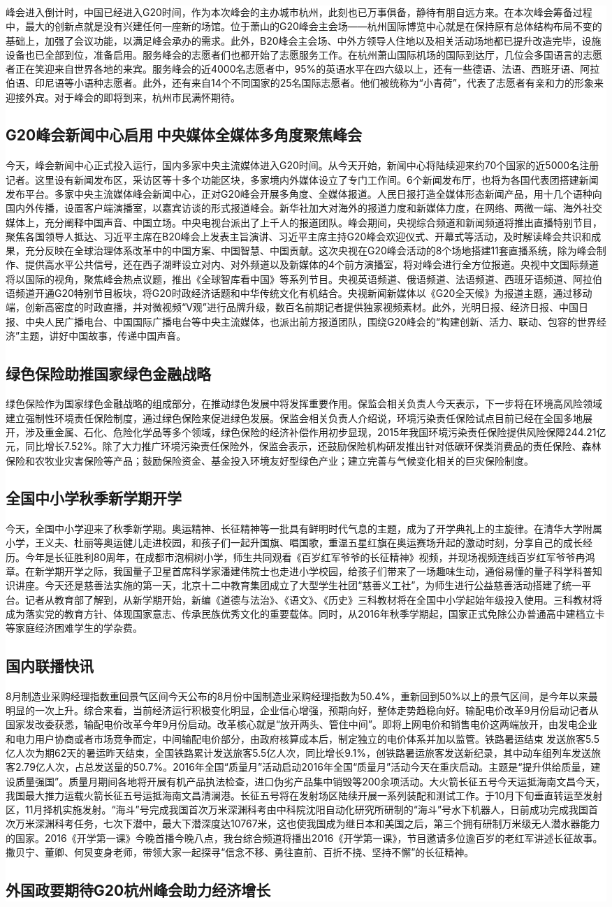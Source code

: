 
峰会进入倒计时，中国已经进入G20时间，作为本次峰会的主办城市杭州，此刻也已万事俱备，静待有朋自远方来。在本次峰会筹备过程中，最大的创新点就是没有兴建任何一座新的场馆。位于萧山的G20峰会主会场——杭州国际博览中心就是在保持原有总体结构布局不变的基础上，加强了会议功能，以满足峰会承办的需求。此外，B20峰会主会场、中外方领导人住地以及相关活动场地都已提升改造完毕，设施设备也已全部到位，准备启用。服务峰会的志愿者们也都开始了志愿服务工作。在杭州萧山国际机场的国际到达厅，几位会多国语言的志愿者正在笑迎来自世界各地的来宾。服务峰会的近4000名志愿者中，95%的英语水平在四六级以上，还有一些德语、法语、西班牙语、阿拉伯语、印尼语等小语种志愿者。此外，还有来自14个不同国家的25名国际志愿者。他们被统称为“小青荷”，代表了志愿者有亲和力的形象来迎接外宾。对于峰会的即将到来，杭州市民满怀期待。


## G20峰会新闻中心启用 中央媒体全媒体多角度聚焦峰会


今天，峰会新闻中心正式投入运行，国内多家中央主流媒体进入G20时间。从今天开始，新闻中心将陆续迎来约70个国家的近5000名注册记者。这里设有新闻发布区，采访区等十多个功能区块，多家境内外媒体设立了专门工作间。6个新闻发布厅，也将为各国代表团搭建新闻发布平台。多家中央主流媒体峰会新闻中心，正对G20峰会开展多角度、全媒体报道。人民日报打造全媒体形态新闻产品，用十几个语种向国内外传播，设置客户端演播室，以嘉宾访谈的形式报道峰会。新华社加大对海外的报道力度和新媒体力度，在网络、两微一端、海外社交媒体上，充分阐释中国声音、中国立场。中央电视台派出了上千人的报道团队。峰会期间，央视综合频道和新闻频道将推出直播特别节目，聚焦各国领导人抵达、习近平主席在B20峰会上发表主旨演讲、习近平主席主持G20峰会欢迎仪式、开幕式等活动，及时解读峰会共识和成果，充分反映在全球治理体系改革中的中国方案、中国智慧、中国贡献。这次央视在G20峰会活动的8个场地搭建11套直播系统，除为峰会制作、提供高水平公共信号，还在西子湖畔设立对内、对外频道以及新媒体的4个前方演播室，将对峰会进行全方位报道。央视中文国际频道将以国际的视角，聚焦峰会热点议题，推出《全球智库看中国》等系列节目。央视英语频道、俄语频道、法语频道、西班牙语频道、阿拉伯语频道开通G20特别节目板块，将G20时政经济话题和中华传统文化有机结合。央视新闻新媒体以《G20全天候》为报道主题，通过移动端，创新高密度的时政直播，并对微视频“V观”进行品牌升级，数百名前期记者提供独家视频素材。此外，光明日报、经济日报、中国日报、中央人民广播电台、中国国际广播电台等中央主流媒体，也派出前方报道团队，围绕G20峰会的“构建创新、活力、联动、包容的世界经济”主题，讲好中国故事，传递中国声音。


## 绿色保险助推国家绿色金融战略


绿色保险作为国家绿色金融战略的组成部分，在推动绿色发展中将发挥重要作用。保监会相关负责人今天表示，下一步将在环境高风险领域建立强制性环境责任保险制度，通过绿色保险来促进绿色发展。保监会相关负责人介绍说，环境污染责任保险试点目前已经在全国多地展开，涉及重金属、石化、危险化学品等多个领域，绿色保险的经济补偿作用初步显现，2015年我国环境污染责任保险提供风险保障244.21亿元，同比增长7.52%。除了大力推广环境污染责任保险外，保监会表示，还鼓励保险机构研发推出针对低碳环保类消费品的责任保险、森林保险和农牧业灾害保险等产品；鼓励保险资金、基金投入环境友好型绿色产业；建立完善与气候变化相关的巨灾保险制度。


## 全国中小学秋季新学期开学


今天，全国中小学迎来了秋季新学期。奥运精神、长征精神等一批具有鲜明时代气息的主题，成为了开学典礼上的主旋律。在清华大学附属小学，王义夫、杜丽等奥运健儿走进校园，和孩子们一起升国旗、唱国歌，重温五星红旗在奥运赛场升起的激动时刻，分享自己的成长经历。今年是长征胜利80周年，在成都市泡桐树小学，师生共同观看《百岁红军爷爷的长征精神》视频，并现场视频连线百岁红军爷爷冉鸿章。在新学期开学之际，我国量子卫星首席科学家潘建伟院士也走进小学校园，给孩子们带来了一场趣味生动，通俗易懂的量子科学科普知识讲座。今天还是慈善法实施的第一天，北京十二中教育集团成立了大型学生社团“慈善义工社”，为师生进行公益慈善活动搭建了统一平台。记者从教育部了解到，从新学期开始，新编《道德与法治》、《语文》、《历史》三科教材将在全国中小学起始年级投入使用。三科教材将成为落实党的教育方针、体现国家意志、传承民族优秀文化的重要载体。同时，从2016年秋季学期起，国家正式免除公办普通高中建档立卡等家庭经济困难学生的学杂费。


## 国内联播快讯


8月制造业采购经理指数重回景气区间今天公布的8月份中国制造业采购经理指数为50.4%，重新回到50%以上的景气区间，是今年以来最明显的一次上升。综合来看，当前经济运行积极变化明显，企业信心增强，预期向好，整体走势趋稳向好。输配电价改革9月份启动记者从国家发改委获悉，输配电价改革今年9月份启动。改革核心就是“放开两头、管住中间”。即将上网电价和销售电价这两端放开，由发电企业和电力用户协商或者市场竞争而定，中间输配电价部分，由政府核算成本后，制定独立的电价体系并加以监管。铁路暑运结束 发送旅客5.5亿人次为期62天的暑运昨天结束，全国铁路累计发送旅客5.5亿人次，同比增长9.1%，创铁路暑运旅客发送新纪录，其中动车组列车发送旅客2.79亿人次，占总发送量的50.7%。2016年全国“质量月”活动启动2016年全国“质量月”活动今天在重庆启动。主题是“提升供给质量，建设质量强国”。质量月期间各地将开展有机产品执法检查，进口伪劣产品集中销毁等200余项活动。大火箭长征五号今天运抵海南文昌今天，我国最大推力运载火箭长征五号运抵海南文昌清澜港。长征五号将在发射场区陆续开展一系列装配和测试工作。于10月下旬垂直转运至发射区，11月择机实施发射。“海斗”号完成我国首次万米深渊科考由中科院沈阳自动化研究所研制的“海斗”号水下机器人，日前成功完成我国首次万米深渊科考任务，七次下潜中，最大下潜深度达10767米，这也使我国成为继日本和美国之后，第三个拥有研制万米级无人潜水器能力的国家。2016《开学第一课》今晚首播今晚八点，我台综合频道将播出2016《开学第一课》，节目邀请多位逾百岁的老红军讲述长征故事。撒贝宁、董卿、何炅变身老师，带领大家一起探寻“信念不移、勇往直前、百折不挠、坚持不懈”的长征精神。


## 外国政要期待G20杭州峰会助力经济增长

